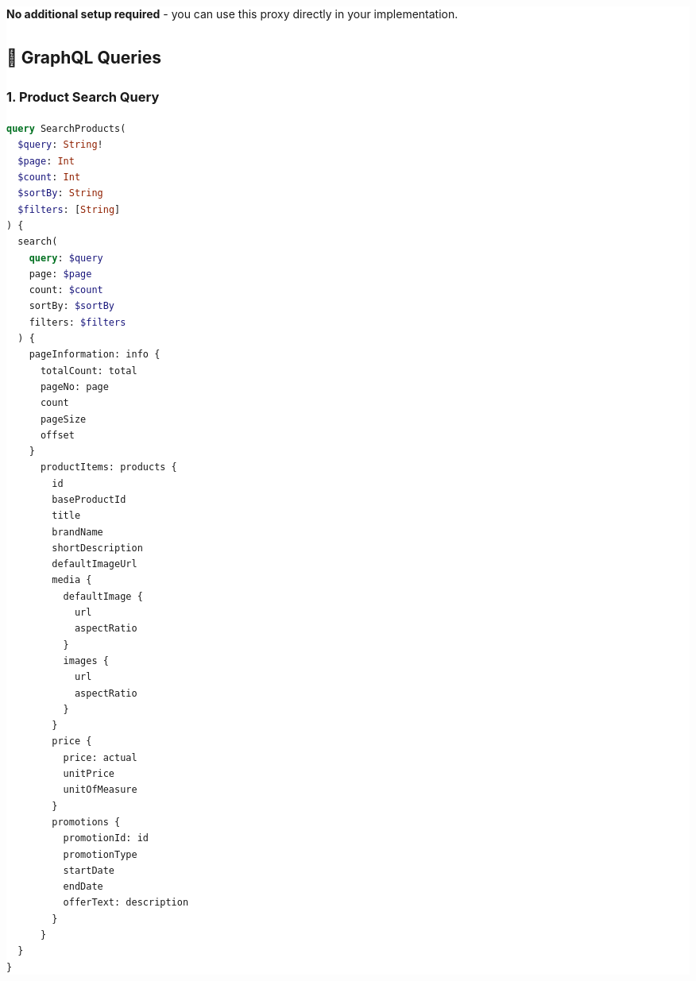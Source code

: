 **No additional setup required** - you can use this proxy directly in your implementation.

## 📝 GraphQL Queries

### 1. Product Search Query
```graphql
query SearchProducts(
  $query: String!
  $page: Int
  $count: Int
  $sortBy: String
  $filters: [String]
) {
  search(
    query: $query
    page: $page
    count: $count
    sortBy: $sortBy
    filters: $filters
  ) {
    pageInformation: info {
      totalCount: total
      pageNo: page
      count
      pageSize
      offset
    }
      productItems: products {
        id
        baseProductId
        title
        brandName
        shortDescription
        defaultImageUrl
        media {
          defaultImage {
            url
            aspectRatio
          }
          images {
            url
            aspectRatio
          }
        }
        price {
          price: actual
          unitPrice
          unitOfMeasure
        }
        promotions {
          promotionId: id
          promotionType
          startDate
          endDate
          offerText: description
        }
      }
  }
}
```
